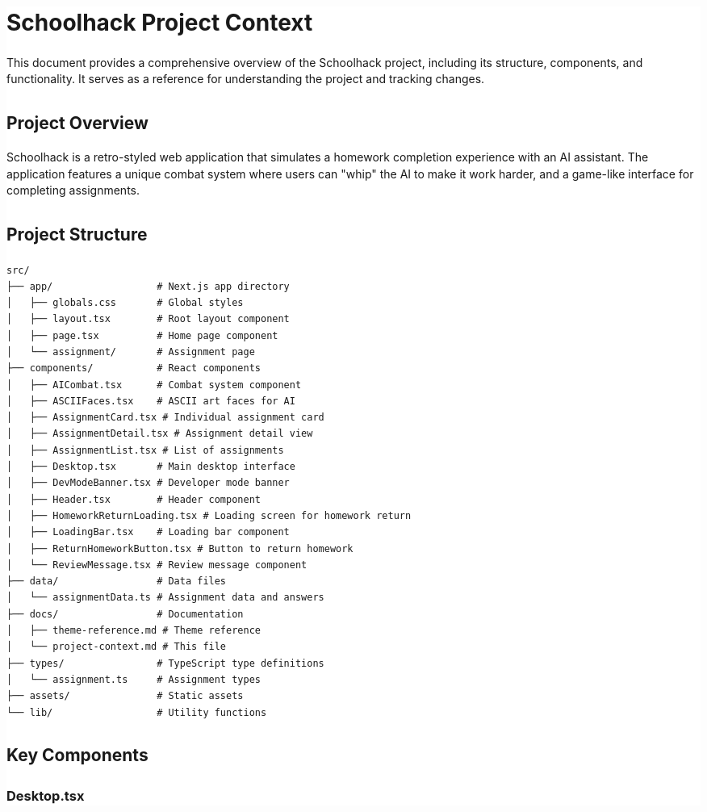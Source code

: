# Schoolhack Project Context

This document provides a comprehensive overview of the Schoolhack project, including its structure, components, and functionality. It serves as a reference for understanding the project and tracking changes.

## Project Overview

Schoolhack is a retro-styled web application that simulates a homework completion experience with an AI assistant. The application features a unique combat system where users can "whip" the AI to make it work harder, and a game-like interface for completing assignments.

## Project Structure

```
src/
├── app/                  # Next.js app directory
│   ├── globals.css       # Global styles
│   ├── layout.tsx        # Root layout component
│   ├── page.tsx          # Home page component
│   └── assignment/       # Assignment page
├── components/           # React components
│   ├── AICombat.tsx      # Combat system component
│   ├── ASCIIFaces.tsx    # ASCII art faces for AI
│   ├── AssignmentCard.tsx # Individual assignment card
│   ├── AssignmentDetail.tsx # Assignment detail view
│   ├── AssignmentList.tsx # List of assignments
│   ├── Desktop.tsx       # Main desktop interface
│   ├── DevModeBanner.tsx # Developer mode banner
│   ├── Header.tsx        # Header component
│   ├── HomeworkReturnLoading.tsx # Loading screen for homework return
│   ├── LoadingBar.tsx    # Loading bar component
│   ├── ReturnHomeworkButton.tsx # Button to return homework
│   └── ReviewMessage.tsx # Review message component
├── data/                 # Data files
│   └── assignmentData.ts # Assignment data and answers
├── docs/                 # Documentation
│   ├── theme-reference.md # Theme reference
│   └── project-context.md # This file
├── types/                # TypeScript type definitions
│   └── assignment.ts     # Assignment types
├── assets/               # Static assets
└── lib/                  # Utility functions
```

## Key Components

### Desktop.tsx
